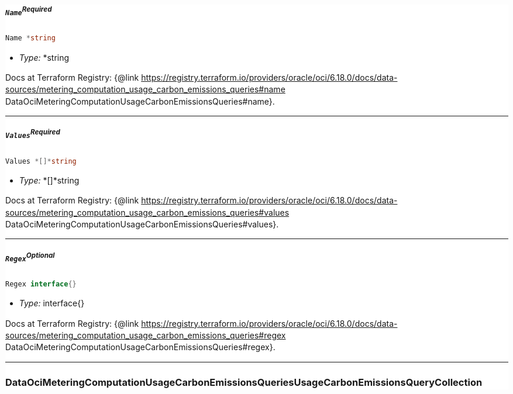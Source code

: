 
##### `Name`<sup>Required</sup> <a name="Name" id="rhizo-co-terraform-provider-oci.dataOciMeteringComputationUsageCarbonEmissionsQueries.DataOciMeteringComputationUsageCarbonEmissionsQueriesFilter.property.name"></a>

```go
Name *string
```

- *Type:* *string

Docs at Terraform Registry: {@link https://registry.terraform.io/providers/oracle/oci/6.18.0/docs/data-sources/metering_computation_usage_carbon_emissions_queries#name DataOciMeteringComputationUsageCarbonEmissionsQueries#name}.

---

##### `Values`<sup>Required</sup> <a name="Values" id="rhizo-co-terraform-provider-oci.dataOciMeteringComputationUsageCarbonEmissionsQueries.DataOciMeteringComputationUsageCarbonEmissionsQueriesFilter.property.values"></a>

```go
Values *[]*string
```

- *Type:* *[]*string

Docs at Terraform Registry: {@link https://registry.terraform.io/providers/oracle/oci/6.18.0/docs/data-sources/metering_computation_usage_carbon_emissions_queries#values DataOciMeteringComputationUsageCarbonEmissionsQueries#values}.

---

##### `Regex`<sup>Optional</sup> <a name="Regex" id="rhizo-co-terraform-provider-oci.dataOciMeteringComputationUsageCarbonEmissionsQueries.DataOciMeteringComputationUsageCarbonEmissionsQueriesFilter.property.regex"></a>

```go
Regex interface{}
```

- *Type:* interface{}

Docs at Terraform Registry: {@link https://registry.terraform.io/providers/oracle/oci/6.18.0/docs/data-sources/metering_computation_usage_carbon_emissions_queries#regex DataOciMeteringComputationUsageCarbonEmissionsQueries#regex}.

---

### DataOciMeteringComputationUsageCarbonEmissionsQueriesUsageCarbonEmissionsQueryCollection <a name="DataOciMeteringComputationUsageCarbonEmissionsQueriesUsageCarbonEmissionsQueryCollection" id="rhizo-co-terraform-provider-oci.dataOciMeteringComputationUsageCarbonEmissionsQueries.DataOciMeteringComputationUsageCarbonEmissionsQueriesUsageCarbonEmissionsQueryCollection"></a>
